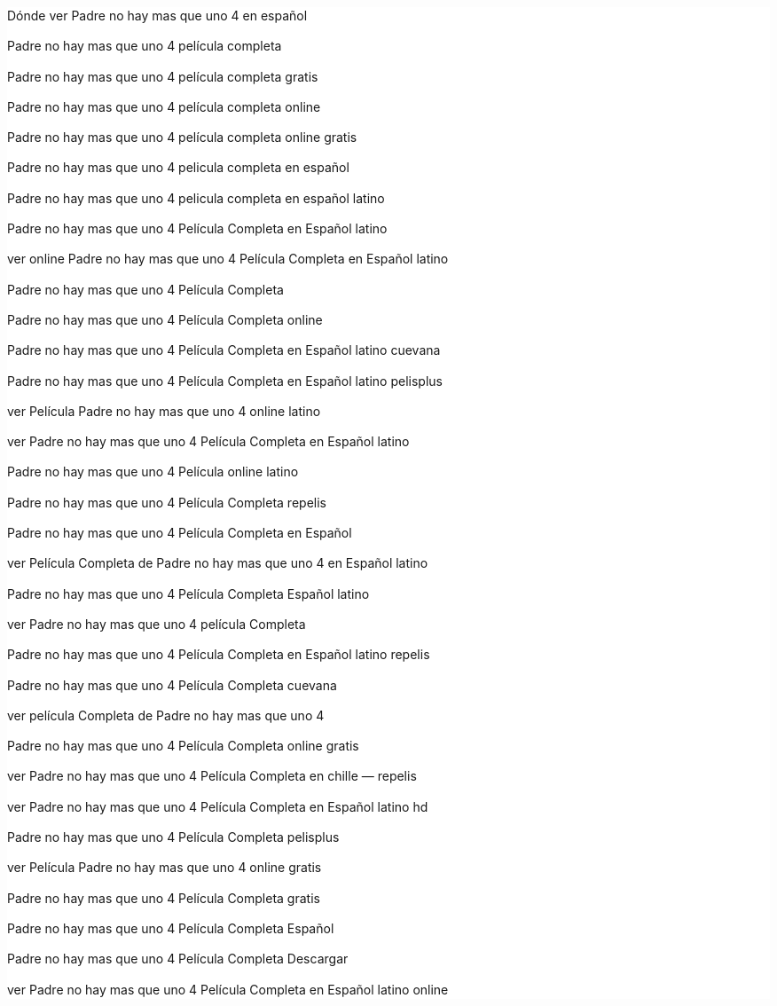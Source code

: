 Dónde ver Padre no hay mas que uno 4 en español

Padre no hay mas que uno 4 película completa

Padre no hay mas que uno 4 película completa gratis

Padre no hay mas que uno 4 película completa online

Padre no hay mas que uno 4 película completa online gratis

Padre no hay mas que uno 4 pelicula completa en español

Padre no hay mas que uno 4 pelicula completa en español latino

Padre no hay mas que uno 4 Película Completa en Español latino

ver online Padre no hay mas que uno 4 Película Completa en Español latino

Padre no hay mas que uno 4 Película Completa

Padre no hay mas que uno 4 Película Completa online

Padre no hay mas que uno 4 Película Completa en Español latino cuevana

Padre no hay mas que uno 4 Película Completa en Español latino pelisplus

ver Película Padre no hay mas que uno 4 online latino

ver Padre no hay mas que uno 4 Película Completa en Español latino

Padre no hay mas que uno 4 Película online latino

Padre no hay mas que uno 4 Película Completa repelis

Padre no hay mas que uno 4 Película Completa en Español

ver Película Completa de Padre no hay mas que uno 4 en Español latino

Padre no hay mas que uno 4 Película Completa Español latino

ver Padre no hay mas que uno 4 película Completa

Padre no hay mas que uno 4 Película Completa en Español latino repelis

Padre no hay mas que uno 4 Película Completa cuevana

ver película Completa de Padre no hay mas que uno 4

Padre no hay mas que uno 4 Película Completa online gratis

ver Padre no hay mas que uno 4 Película Completa en chille — repelis

ver Padre no hay mas que uno 4 Película Completa en Español latino hd

Padre no hay mas que uno 4 Película Completa pelisplus

ver Película Padre no hay mas que uno 4 online gratis

Padre no hay mas que uno 4 Película Completa gratis

Padre no hay mas que uno 4 Película Completa Español

Padre no hay mas que uno 4 Película Completa Descargar

ver Padre no hay mas que uno 4 Película Completa en Español latino online
